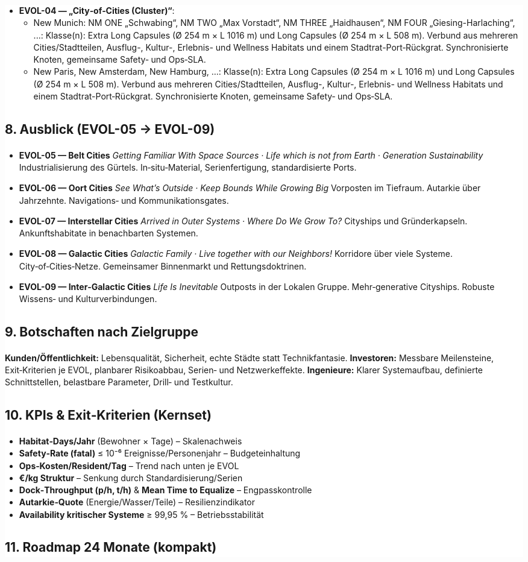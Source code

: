 * **EVOL-04 — „City‑of‑Cities (Cluster)“**:
  * New Munich: NM ONE „Schwabing“, NM TWO „Max Vorstadt“, NM THREE „Haidhausen“, NM FOUR „Giesing-Harlaching“, ...:
    Klasse(n): Extra Long Capsules (Ø 254 m × L 1016 m) und Long Capsules (Ø 254 m × L 508 m).
    Verbund aus mehreren Cities/Stadtteilen, Ausflug-, Kultur-, Erlebnis- und Wellness Habitats und einem Stadtrat-Port‑Rückgrat. Synchronisierte Knoten, gemeinsame Safety‑ und Ops‑SLA.
  * New Paris, New Amsterdam, New Hamburg, ...:
    Klasse(n): Extra Long Capsules (Ø 254 m × L 1016 m) und Long Capsules (Ø 254 m × L 508 m).
    Verbund aus mehreren Cities/Stadtteilen, Ausflug-, Kultur-, Erlebnis- und Wellness Habitats und einem Stadtrat-Port‑Rückgrat. Synchronisierte Knoten, gemeinsame Safety‑ und Ops‑SLA.

## 8. Ausblick (EVOL-05 → EVOL-09)

* **EVOL-05 — Belt Cities**
  *Getting Familiar With Space Sources · Life which is not from Earth · Generation Sustainability*
  Industrialisierung des Gürtels. In‑situ‑Material, Serienfertigung, standardisierte Ports.

* **EVOL-06 — Oort Cities**
  *See What’s Outside · Keep Bounds While Growing Big*
  Vorposten im Tiefraum. Autarkie über Jahrzehnte. Navigations‑ und Kommunikationsgates.

* **EVOL-07 — Interstellar Cities**
  *Arrived in Outer Systems · Where Do We Grow To?*
  Cityships und Gründerkapseln. Ankunftshabitate in benachbarten Systemen.

* **EVOL-08 — Galactic Cities**
  *Galactic Family · Live together with our Neighbors!*
  Korridore über viele Systeme. City‑of‑Cities‑Netze. Gemeinsamer Binnenmarkt und Rettungsdoktrinen.

* **EVOL-09 — Inter‑Galactic Cities**
  *Life Is Inevitable*
  Outposts in der Lokalen Gruppe. Mehr‑generative Cityships. Robuste Wissens‑ und Kulturverbindungen.

## 9. Botschaften nach Zielgruppe

**Kunden/Öffentlichkeit:** Lebensqualität, Sicherheit, echte Städte statt Technikfantasie.
**Investoren:** Messbare Meilensteine, Exit‑Kriterien je EVOL, planbarer Risikoabbau, Serien‑ und Netzwerkeffekte.
**Ingenieure:** Klarer Systemaufbau, definierte Schnittstellen, belastbare Parameter, Drill‑ und Testkultur.

## 10. KPIs & Exit‑Kriterien (Kernset)

* **Habitat‑Days/Jahr** (Bewohner × Tage) – Skalenachweis
* **Safety‑Rate (fatal)** ≤ 10⁻⁶ Ereignisse/Personenjahr – Budgeteinhaltung
* **Ops‑Kosten/Resident/Tag** – Trend nach unten je EVOL
* **€/kg Struktur** – Senkung durch Standardisierung/Serien
* **Dock‑Throughput (p/h, t/h)** & **Mean Time to Equalize** – Engpasskontrolle
* **Autarkie‑Quote** (Energie/Wasser/Teile) – Resilienzindikator
* **Availability kritischer Systeme** ≥ 99,95 % – Betriebsstabilität

## 11. Roadmap 24 Monate (kompakt)
